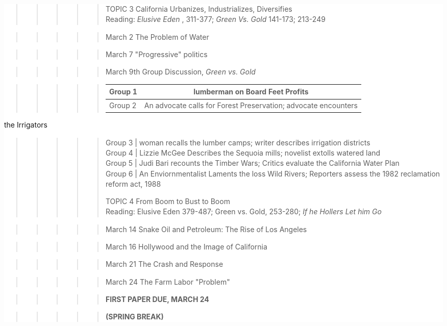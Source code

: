 >>>>>

>>>>> TOPIC 3 California Urbanizes, Industrializes, Diversifies  
>  Reading: _Elusive Eden_ , 311-377; _Green Vs. Gold_ 141-173; 213-249

>>>>>

>>>>> March 2 The Problem of Water

>>>>>

>>>>> March 7 "Progressive" politics

>>>>>

>>>>> March 9th Group Discussion, _Green vs. Gold_

>>>>>

>>>>> Group 1 | lumberman on Board Feet Profits  
>>>>> ---|---  
>>>>> Group 2 | An advocate calls for Forest Preservation; advocate encounters
the Irrigators  
>>>>> Group 3 | woman recalls the lumber camps; writer describes irrigation
districts  
>>>>> Group 4 | Lizzie McGee Describes the Sequoia mills; novelist extolls
watered land  
>>>>> Group 5 | Judi Bari recounts the Timber Wars; Critics evaluate the
California Water Plan  
>>>>> Group 6 | An Enviornmentalist Laments the loss Wild Rivers; Reporters
assess the 1982 reclamation reform act, 1988  
>>>>>  
>>>>> TOPIC 4 From Boom to Bust to Boom  
>  Reading: Elusive Eden 379-487; Green vs. Gold, 253-280; _If he Hollers Let
him Go_

>>>>>

>>>>> March 14 Snake Oil and Petroleum: The Rise of Los Angeles

>>>>>

>>>>> March 16 Hollywood and the Image of California

>>>>>

>>>>> March 21 The Crash and Response

>>>>>

>>>>> March 24 The Farm Labor "Problem"

>>>>>

>>>>> **FIRST PAPER DUE, MARCH 24**

>>>>>

>>>>> **(SPRING BREAK)**  
>

